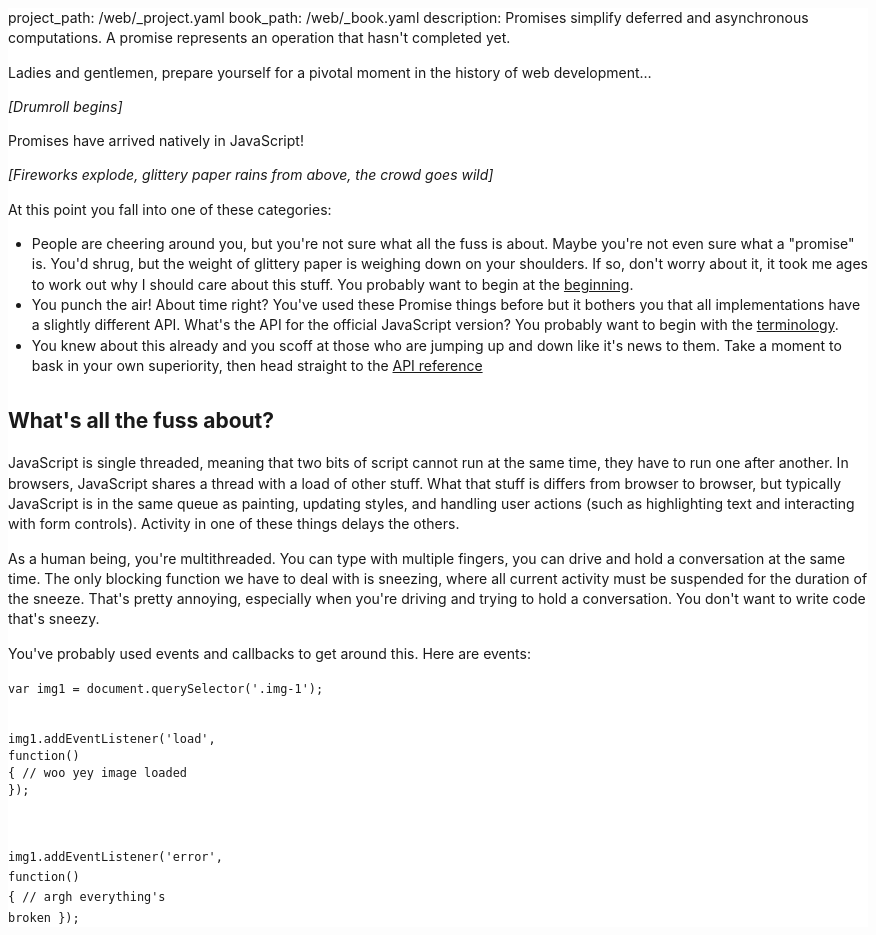 project_path: /web/_project.yaml
book_path: /web/_book.yaml
description: Promises simplify deferred and asynchronous computations. A promise represents an operation that hasn't completed yet.

Ladies and gentlemen, prepare yourself for a pivotal moment in the history of web development…

<em>[Drumroll begins]</em>

Promises have arrived natively in JavaScript!

<em>[Fireworks explode, glittery paper rains from above, the crowd goes wild]</em>

At this point you fall into one of these categories:

* People are cheering around you, but you're not sure what all the fuss is about. Maybe you're not even sure what a "promise" is. You'd shrug, but the weight of glittery paper is weighing down on your shoulders. If so, don't worry about it, it took me ages to work out why I should care about this stuff. You probably want to begin at the [beginning](#whats-all-the-fuss-about).
* You punch the air! About time right? You've used these Promise things before but it bothers you that all implementations have a slightly different API. What's the API for the official JavaScript version? You probably want to begin with the [terminology](#promise-terminology).
* You knew about this already and you scoff at those who are jumping up and down like it's news to them. Take a moment to bask in your own superiority, then head straight to the [API reference](#promise-api-reference)



## What's all the fuss about?

JavaScript is single threaded, meaning that two bits of script cannot run at the same time, they have to run one after another. In browsers, JavaScript shares a thread with a load of other stuff. What that stuff is differs from browser to browser, but typically JavaScript is in the same queue as painting, updating styles, and handling user actions (such as highlighting text and interacting with form controls). Activity in one of these things delays the others.

As a human being, you're multithreaded. You can type with multiple fingers, you can drive and hold a conversation at the same time. The only blocking function we have to deal with is sneezing, where all current activity must be suspended for the duration of the sneeze. That's pretty annoying, especially when you're driving and trying to hold a conversation. You don't want to write code that's sneezy.

You've probably used events and callbacks to get around this. Here are events:


<div class="highlight"><pre><code class="language-javascript" data-lang="javascript"><span class="kd">var</span> <span class="nx">img1</span> <span class="o">=</span> <span class="nb">document</span><span class="p">.</span><span class="nx">querySelector</span><span class="p">(</span><span class="s1">&#39;.img-1&#39;</span><span class="p">);</span>

<span class="nx">img1</span><span class="p">.</span><span class="nx">addEventListener</span><span class="p">(</span><span class="s1">&#39;load&#39;</span><span class="p">,</span> <span class="kd">function</span><span class="p">()</span> <span class="p">{</span>
  <span class="c1">// woo yey image loaded</span>
<span class="p">});</span>

<span class="nx">img1</span><span class="p">.</span><span class="nx">addEventListener</span><span class="p">(</span><span class="s1">&#39;error&#39;</span><span class="p">,</span> <span class="kd">function</span><span class="p">()</span> <span class="p">{</span>
  <span class="c1">// argh everything&#39;s broken</span>
<span class="p">});</span></code></pre></div>

